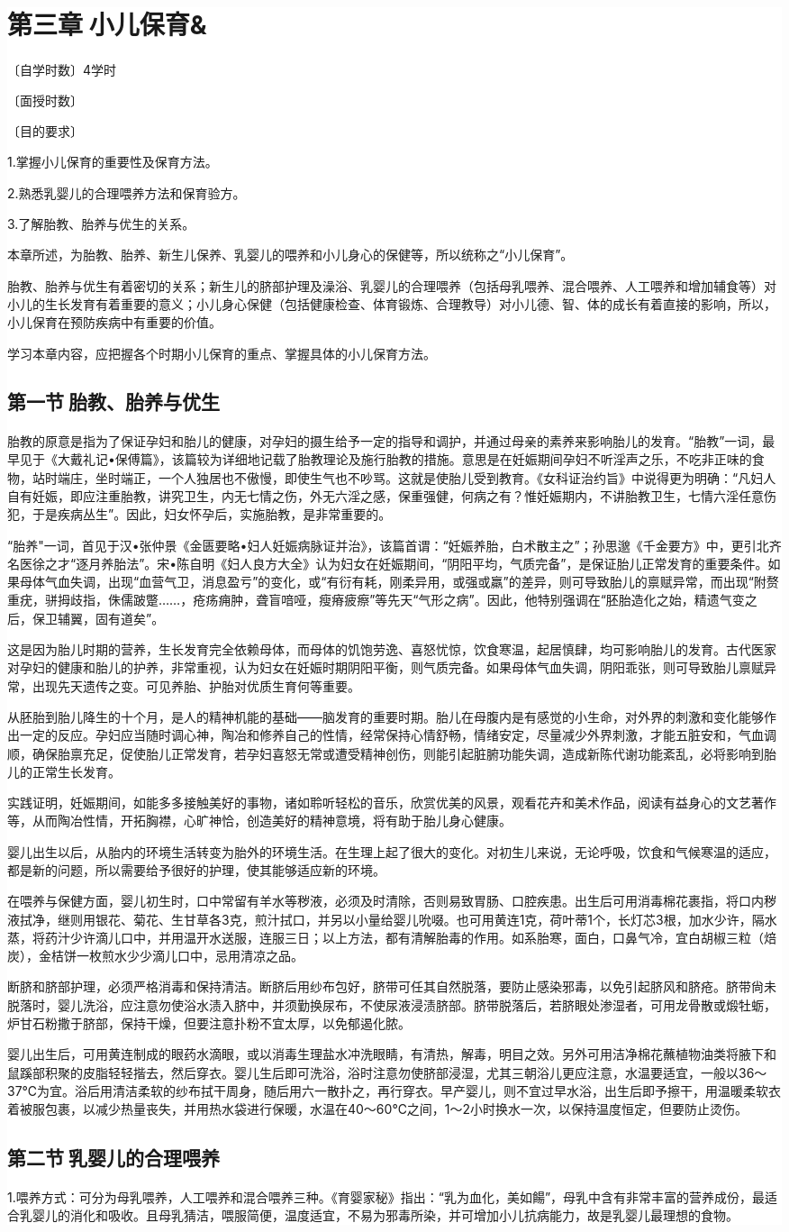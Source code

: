 # 第三章 小儿保育&

〔自学时数〕4学时

〔面授时数〕

〔目的要求〕

1.掌握小儿保育的重要性及保育方法。

2.熟悉乳婴儿的合理喂养方法和保育验方。

3.了解胎教、胎养与优生的关系。

本章所述，为胎教、胎养、新生儿保养、乳婴儿的喂养和小儿身心的保健等，所以统称之“小儿保育”。

胎教、胎养与优生有着密切的关系；新生儿的脐部护理及澡浴、乳婴儿的合理喂养（包括母乳喂养、混合喂养、人工喂养和增加辅食等）对小儿的生长发育有着重要的意义；小儿身心保健（包括健康检查、体育锻炼、合理教导）对小儿德、智、体的成长有着直接的影响，所以，小儿保育在预防疾病中有重要的价值。

学习本章内容，应把握各个时期小儿保育的重点、掌握具体的小儿保育方法。

## 第一节 胎教、胎养与优生

胎教的原意是指为了保证孕妇和胎儿的健康，对孕妇的摄生给予一定的指导和调护，并通过母亲的素养来影响胎儿的发育。“胎教”一词，最早见于《大戴礼记•保傅篇》，该篇较为详细地记载了胎教理论及施行胎教的措施。意思是在妊娠期间孕妇不听淫声之乐，不吃非正味的食物，站时端庄，坐时端正，一个人独居也不傲慢，即使生气也不吵骂。这就是使胎儿受到教育。《女科证治约旨》中说得更为明确：“凡妇人自有妊娠，即应注重胎教，讲究卫生，内无七情之伤，外无六淫之感，保重强健，何病之有？惟妊娠期内，不讲胎教卫生，七情六淫任意伤犯，于是疾病丛生”。因此，妇女怀孕后，实施胎教，是非常重要的。

“胎养"一词，首见于汉•张仲景《金匮要略•妇人妊娠病脉证并治》，该篇首谓：“妊娠养胎，白术散主之”；孙思邈《千金要方》中，更引北齐名医徐之才“逐月养胎法”。宋•陈自明《妇人良方大全》认为妇女在妊娠期间，“阴阳平均，气质完备”，是保证胎儿正常发育的重要条件。如果母体气血失调，出现“血营气卫，消息盈亏”的变化，或“有衍有耗，刚柔异用，或强或羸”的差异，则可导致胎儿的禀赋异常，而出现“附赘重疣，骈拇歧指，侏儒跛蹩……，疮疡痈肿，聋盲喑哑，瘦瘠疲瘵”等先天“气形之病”。因此，他特别强调在“胚胎造化之始，精遗气变之后，保卫辅翼，固有道矣”。

这是因为胎儿时期的营养，生长发育完全依赖母体，而母体的饥饱劳逸、喜怒忧惊，饮食寒温，起居慎肆，均可影响胎儿的发育。古代医家对孕妇的健康和胎儿的护养，非常重视，认为妇女在妊娠时期阴阳平衡，则气质完备。如果母体气血失调，阴阳乖张，则可导致胎儿禀赋异常，出现先天遗传之变。可见养胎、护胎对优质生育何等重要。

从胚胎到胎儿降生的十个月，是人的精神机能的基础——脑发育的重要时期。胎儿在母腹内是有感觉的小生命，对外界的刺激和变化能够作出一定的反应。孕妇应当随时调心神，陶冶和修养自己的性情，经常保持心情舒畅，情绪安定，尽量减少外界刺激，才能五脏安和，气血调顺，确保胎禀充足，促使胎儿正常发育，若孕妇喜怒无常或遭受精神创伤，则能引起脏腑功能失调，造成新陈代谢功能紊乱，必将影响到胎儿的正常生长发育。

实践证明，妊娠期间，如能多多接触美好的事物，诸如聆听轻松的音乐，欣赏优美的风景，观看花卉和美术作品，阅读有益身心的文艺著作等，从而陶冶性情，开拓胸襟，心旷神恰，创造美好的精神意境，将有助于胎儿身心健康。

婴儿出生以后，从胎内的环境生活转变为胎外的环境生活。在生理上起了很大的变化。对初生儿来说，无论呼吸，饮食和气候寒温的适应，都是新的问题，所以需要给予很好的护理，使其能够适应新的环境。

在喂养与保健方面，婴儿初生时，口中常留有羊水等秽液，必须及时清除，否则易致胃肠、口腔疾患。出生后可用消毒棉花裹指，将口内秽液拭净，继则用银花、菊花、生甘草各3克，煎汁拭口，并另以小量给婴儿吮啜。也可用黄连1克，荷叶蒂1个，长灯芯3根，加水少许，隔水蒸，将药汁少许滴儿口中，并用温开水送服，连服三日；以上方法，都有清解胎毒的作用。如系胎寒，面白，口鼻气冷，宜白胡椒三粒（焙炭），金桔饼一枚煎水少少滴儿口中，忌用清凉之品。

断脐和脐部护理，必须严格消毒和保持清洁。断脐后用纱布包好，脐带可任其自然脱落，要防止感染邪毒，以免引起脐风和脐疮。脐带尙未脱落时，婴儿洗浴，应注意勿使浴水渍入脐中，并须勤换尿布，不使尿液浸渍脐部。脐带脱落后，若脐眼处渗湿者，可用龙骨散或煅牡蛎，炉甘石粉撒于脐部，保持干燥，但要注意扑粉不宜太厚，以免郁遏化脓。

婴儿出生后，可用黄连制成的眼药水滴眼，或以消毒生理盐水冲洗眼睛，有清热，解毒，明目之效。另外可用洁净棉花蘸植物油类将腋下和鼠蹊部积聚的皮脂轻轻揩去，然后穿衣。婴儿生后即可洗浴，浴时注意勿使脐部浸湿，尤其三朝浴儿更应注意，水温要适宜，一般以36〜37℃为宜。浴后用清洁柔软的纱布拭干周身，随后用六一散扑之，再行穿衣。早产婴儿，则不宜过早水浴，出生后即予擦干，用温暖柔软衣着被服包裹，以减少热量丧失，并用热水袋进行保暖，水温在40〜60℃之间，1〜2小时换水一次，以保持温度恒定，但要防止烫伤。

## 第二节 乳婴儿的合理喂养

1.喂养方式：可分为母乳喂养，人工喂养和混合喂养三种。《育婴家秘》指出：“乳为血化，美如餳”，母乳中含有非常丰富的营养成份，最适合乳婴儿的消化和吸收。且母乳猜洁，喂服简便，温度适宜，不易为邪毒所染，并可增加小儿抗病能力，故是乳婴儿最理想的食物。
